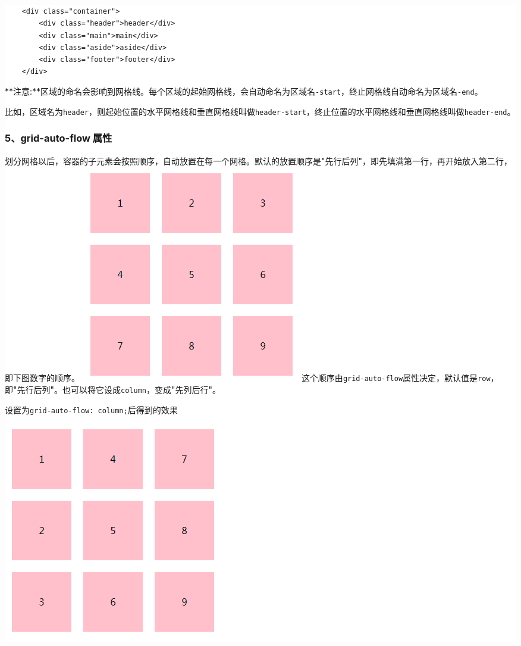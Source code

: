 ```
    <div class="container">
        <div class="header">header</div>
        <div class="main">main</div>
        <div class="aside">aside</div>
        <div class="footer">footer</div>
    </div>
```
**注意:**区域的命名会影响到网格线。每个区域的起始网格线，会自动命名为区域名`-start`，终止网格线自动命名为区域名`-end`。

比如，区域名为`header`，则起始位置的水平网格线和垂直网格线叫做`header-start`，终止位置的水平网格线和垂直网格线叫做`header-end`。

### 5、grid-auto-flow 属性
划分网格以后，容器的子元素会按照顺序，自动放置在每一个网格。默认的放置顺序是"先行后列"，即先填满第一行，再开始放入第二行，即下图数字的顺序。
![file-list](04.png)
这个顺序由`grid-auto-flow`属性决定，默认值是`row`，即"先行后列"。也可以将它设成`column`，变成"先列后行"。

设置为`grid-auto-flow: column;`后得到的效果

![file-list](05.png)
